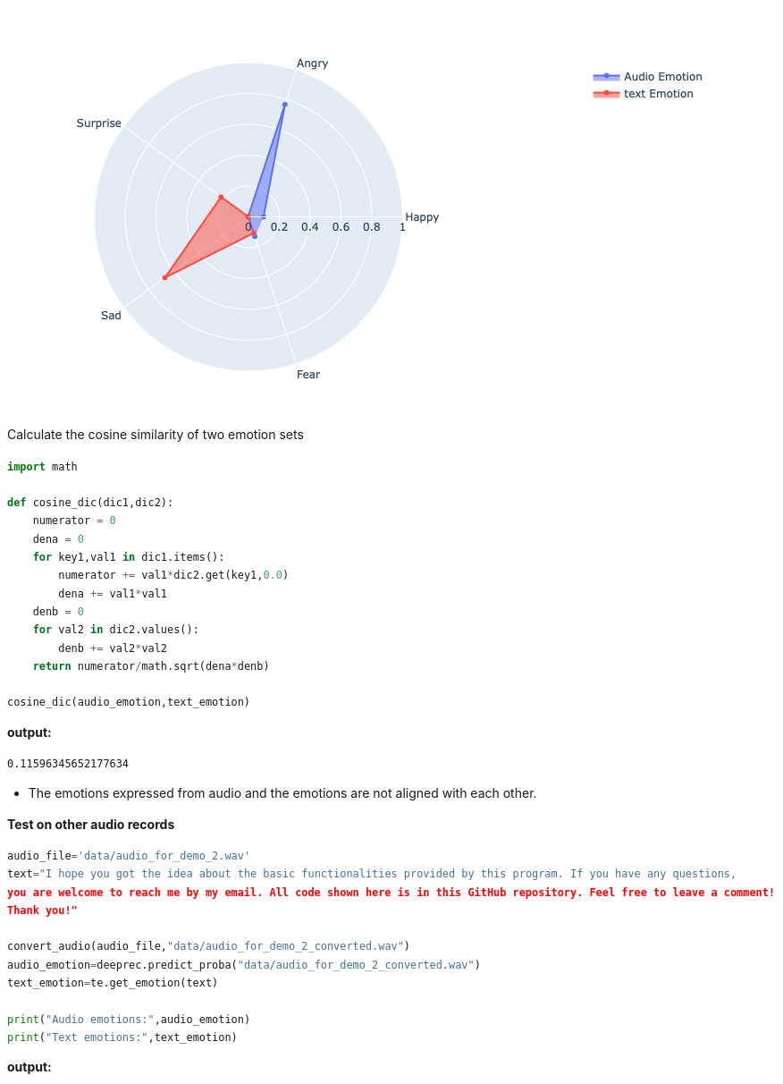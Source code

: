 <img src="images/image_for_demo_1.png" alt="">

Calculate the cosine similarity of two emotion sets
```python
import math

def cosine_dic(dic1,dic2):
    numerator = 0
    dena = 0
    for key1,val1 in dic1.items():
        numerator += val1*dic2.get(key1,0.0)
        dena += val1*val1
    denb = 0
    for val2 in dic2.values():
        denb += val2*val2
    return numerator/math.sqrt(dena*denb)
    
cosine_dic(audio_emotion,text_emotion)
```
**output:**
```
0.11596345652177634
```
- The emotions expressed from audio and the emotions are not aligned with each other.

**Test on other audio records**
```python
audio_file='data/audio_for_demo_2.wav'
text="I hope you got the idea about the basic functionalities provided by this program. If you have any questions, 
you are welcome to reach me by my email. All code shown here is in this GitHub repository. Feel free to leave a comment! Thank you!"

convert_audio(audio_file,"data/audio_for_demo_2_converted.wav")
audio_emotion=deeprec.predict_proba("data/audio_for_demo_2_converted.wav")
text_emotion=te.get_emotion(text)

print("Audio emotions:",audio_emotion)
print("Text emotions:",text_emotion)
```
**output:**
```
```
